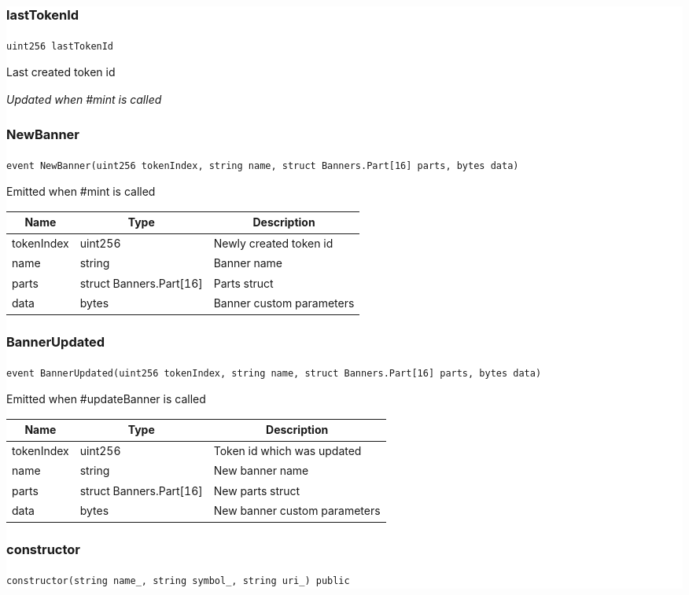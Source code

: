 


### lastTokenId

```solidity
uint256 lastTokenId
```

Last created token id

_Updated when #mint is called_




### NewBanner

```solidity
event NewBanner(uint256 tokenIndex, string name, struct Banners.Part[16] parts, bytes data)
```

Emitted when #mint is called


| Name | Type | Description |
| ---- | ---- | ----------- |
| tokenIndex | uint256 | Newly created token id |
| name | string | Banner name |
| parts | struct Banners.Part[16] | Parts struct |
| data | bytes | Banner custom parameters |



### BannerUpdated

```solidity
event BannerUpdated(uint256 tokenIndex, string name, struct Banners.Part[16] parts, bytes data)
```

Emitted when #updateBanner is called


| Name | Type | Description |
| ---- | ---- | ----------- |
| tokenIndex | uint256 | Token id which was updated |
| name | string | New banner name |
| parts | struct Banners.Part[16] | New parts struct |
| data | bytes | New banner custom parameters |



### constructor

```solidity
constructor(string name_, string symbol_, string uri_) public
```

